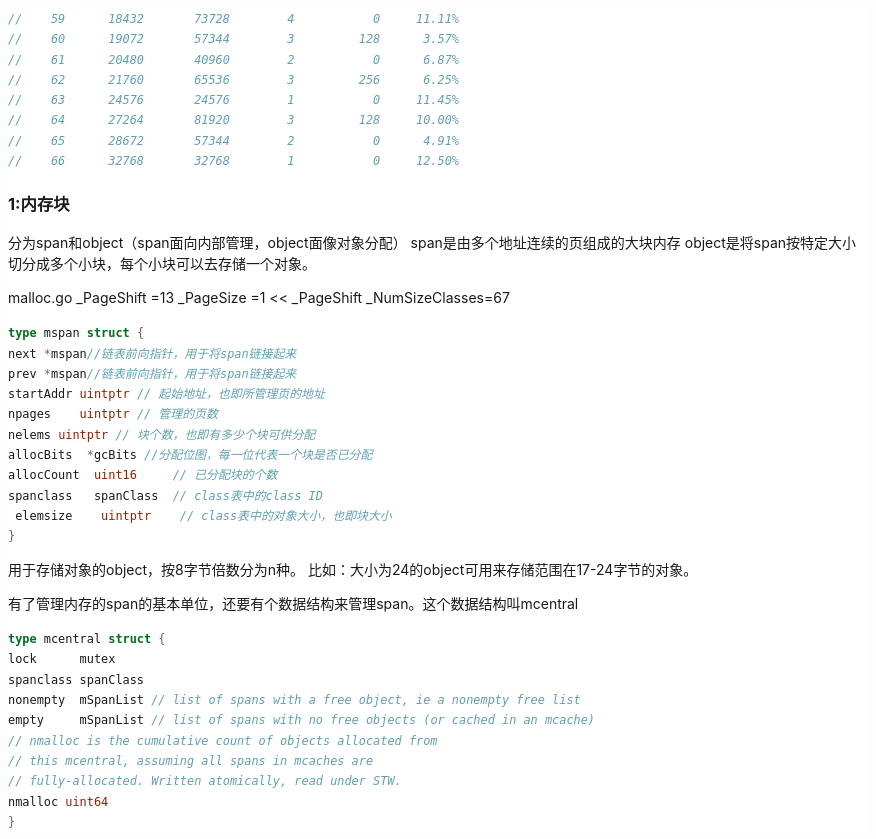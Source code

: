 ```Go
//    59      18432       73728        4           0     11.11%
//    60      19072       57344        3         128      3.57%
//    61      20480       40960        2           0      6.87%
//    62      21760       65536        3         256      6.25%
//    63      24576       24576        1           0     11.45%
//    64      27264       81920        3         128     10.00%
//    65      28672       57344        2           0      4.91%
//    66      32768       32768        1           0     12.50%

```

### 1:内存块

分为span和object（span面向内部管理，object面像对象分配）
span是由多个地址连续的页组成的大块内存
object是将span按特定大小切分成多个小块，每个小块可以去存储一个对象。

malloc.go
_PageShift =13
_PageSize =1 << _PageShift
_NumSizeClasses=67

```GO
type mspan struct {
next *mspan//链表前向指针，用于将span链接起来
prev *mspan//链表前向指针，用于将span链接起来
startAddr uintptr // 起始地址，也即所管理页的地址
npages    uintptr // 管理的页数
nelems uintptr // 块个数，也即有多少个块可供分配
allocBits  *gcBits //分配位图，每一位代表一个块是否已分配
allocCount  uint16     // 已分配块的个数
spanclass   spanClass  // class表中的class ID
 elemsize    uintptr    // class表中的对象大小，也即块大小
}
```

用于存储对象的object，按8字节倍数分为n种。
比如：大小为24的object可用来存储范围在17-24字节的对象。

有了管理内存的span的基本单位，还要有个数据结构来管理span。这个数据结构叫mcentral

```GO
type mcentral struct {
lock      mutex
spanclass spanClass
nonempty  mSpanList // list of spans with a free object, ie a nonempty free list
empty     mSpanList // list of spans with no free objects (or cached in an mcache)
// nmalloc is the cumulative count of objects allocated from
// this mcentral, assuming all spans in mcaches are
// fully-allocated. Written atomically, read under STW.
nmalloc uint64
}
```
